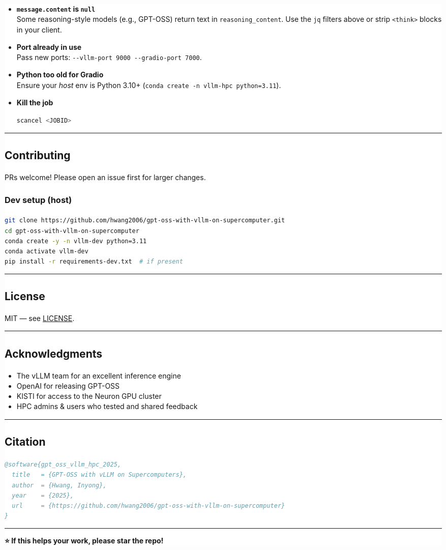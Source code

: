 - **`message.content` is `null`**  
  Some reasoning-style models (e.g., GPT-OSS) return text in `reasoning_content`. Use the `jq` filters above or strip `<think>` blocks in your client.

- **Port already in use**  
  Pass new ports: `--vllm-port 9000 --gradio-port 7000`.

- **Python too old for Gradio**  
  Ensure your *host* env is Python 3.10+ (`conda create -n vllm-hpc python=3.11`).

- **Kill the job**
  ```bash
  scancel <JOBID>
  ```

---

## Contributing

PRs welcome! Please open an issue first for larger changes.

### Dev setup (host)
```bash
git clone https://github.com/hwang2006/gpt-oss-with-vllm-on-supercomputer.git
cd gpt-oss-with-vllm-on-supercomputer
conda create -y -n vllm-dev python=3.11
conda activate vllm-dev
pip install -r requirements-dev.txt  # if present
```

---

## License

MIT — see [LICENSE](LICENSE).

---

## Acknowledgments

- The vLLM team for an excellent inference engine  
- OpenAI for releasing GPT-OSS  
- KISTI for access to the Neuron GPU cluster  
- HPC admins & users who tested and shared feedback

---

## Citation

```bibtex
@software{gpt_oss_vllm_hpc_2025,
  title   = {GPT-OSS with vLLM on Supercomputers},
  author  = {Hwang, Inyong},
  year    = {2025},
  url     = {https://github.com/hwang2006/gpt-oss-with-vllm-on-supercomputer}
}
```

---

**⭐ If this helps your work, please star the repo!**
